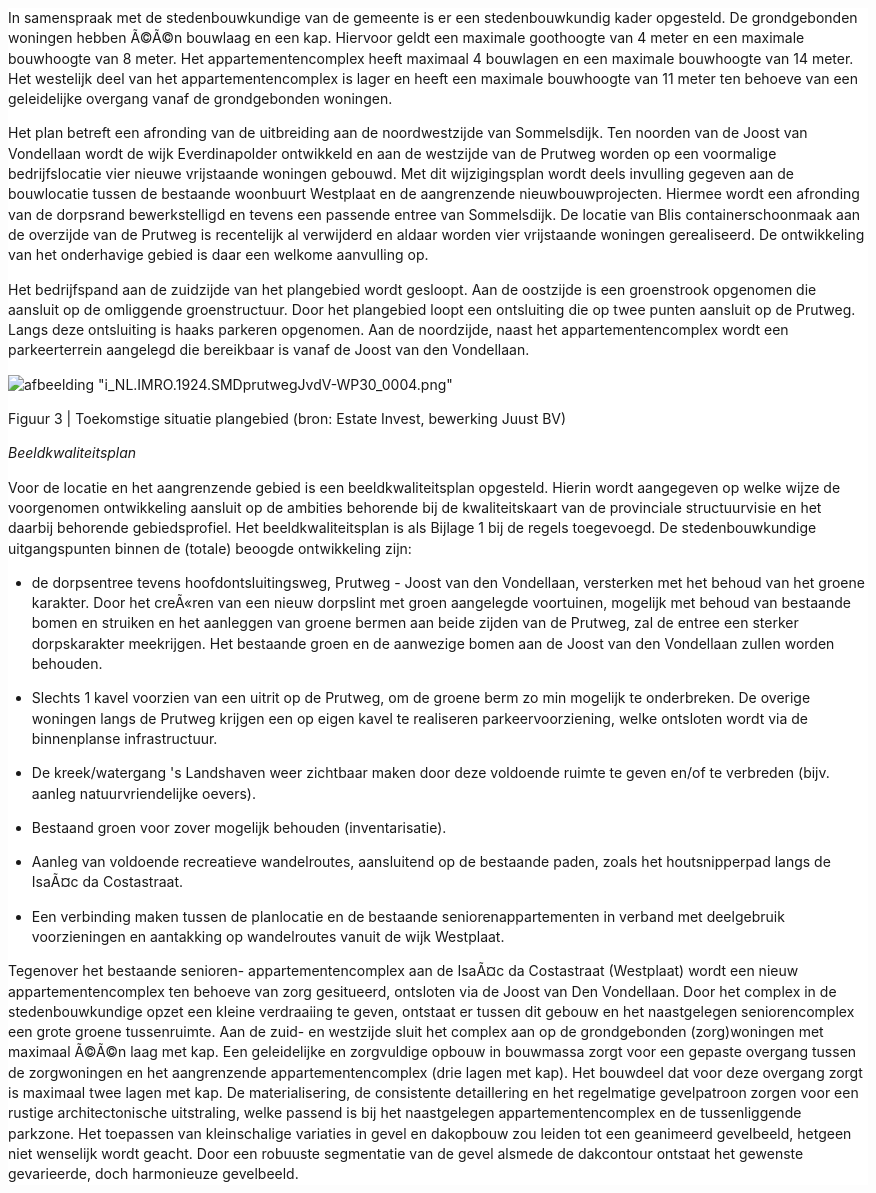 In samenspraak met de stedenbouwkundige van de gemeente is er een stedenbouwkundig kader opgesteld. De grondgebonden woningen hebben Ã©Ã©n bouwlaag en een kap. Hiervoor geldt een maximale goothoogte van 4 meter en een maximale bouwhoogte van 8 meter. Het appartementencomplex heeft maximaal 4 bouwlagen en een maximale bouwhoogte van 14 meter. Het westelijk deel van het appartementencomplex is lager en heeft een maximale bouwhoogte van 11 meter ten behoeve van een geleidelijke overgang vanaf de grondgebonden woningen.

Het plan betreft een afronding van de uitbreiding aan de noordwestzijde van Sommelsdijk. Ten noorden van de Joost van Vondellaan wordt de wijk Everdinapolder ontwikkeld en aan de westzijde van de Prutweg worden op een voormalige bedrijfslocatie vier nieuwe vrijstaande woningen gebouwd. Met dit wijzigingsplan wordt deels invulling gegeven aan de bouwlocatie tussen de bestaande woonbuurt Westplaat en de aangrenzende nieuwbouwprojecten. Hiermee wordt een afronding van de dorpsrand bewerkstelligd en tevens een passende entree van Sommelsdijk. De locatie van Blis containerschoonmaak aan de overzijde van de Prutweg is recentelijk al verwijderd en aldaar worden vier vrijstaande woningen gerealiseerd. De ontwikkeling van het onderhavige gebied is daar een welkome aanvulling op.

Het bedrijfspand aan de zuidzijde van het plangebied wordt gesloopt. Aan de oostzijde is een groenstrook opgenomen die aansluit op de omliggende groenstructuur. Door het plangebied loopt een ontsluiting die op twee punten aansluit op de Prutweg. Langs deze ontsluiting is haaks parkeren opgenomen. Aan de noordzijde, naast het appartementencomplex wordt een parkeerterrein aangelegd die bereikbaar is vanaf de Joost van den Vondellaan.

![afbeelding "i_NL.IMRO.1924.SMDprutwegJvdV-WP30_0004.png"](i_NL.IMRO.1924.SMDprutwegJvdV-WP30_0004.png)

Figuur 3 \| Toekomstige situatie plangebied (bron: Estate Invest, bewerking Juust BV)

*Beeldkwaliteitsplan*

Voor de locatie en het aangrenzende gebied is een beeldkwaliteitsplan opgesteld. Hierin wordt aangegeven op welke wijze de voorgenomen ontwikkeling aansluit op de ambities behorende bij de kwaliteitskaart van de provinciale structuurvisie en het daarbij behorende gebiedsprofiel. Het beeldkwaliteitsplan is als Bijlage 1 bij de regels toegevoegd. De stedenbouwkundige uitgangspunten binnen de (totale) beoogde ontwikkeling zijn:

* de dorpsentree tevens hoofdontsluitingsweg, Prutweg \- Joost van den Vondellaan, versterken met het behoud van het groene karakter. Door het creÃ«ren van een nieuw dorpslint met groen aangelegde voortuinen, mogelijk met behoud van bestaande bomen en struiken en het aanleggen van groene bermen aan beide zijden van de Prutweg, zal de entree een sterker dorpskarakter meekrijgen. Het bestaande groen en de aanwezige bomen aan de Joost van den Vondellaan zullen worden behouden.

* Slechts 1 kavel voorzien van een uitrit op de Prutweg, om de groene berm zo min mogelijk te onderbreken. De overige woningen langs de Prutweg krijgen een op eigen kavel te realiseren parkeervoorziening, welke ontsloten wordt via de binnenplanse infrastructuur.

* De kreek/watergang 's Landshaven weer zichtbaar maken door deze voldoende ruimte te geven en/of te verbreden (bijv. aanleg natuurvriendelijke oevers).

* Bestaand groen voor zover mogelijk behouden (inventarisatie).

* Aanleg van voldoende recreatieve wandelroutes, aansluitend op de bestaande paden, zoals het houtsnipperpad langs de IsaÃ¤c da Costastraat.

* Een verbinding maken tussen de planlocatie en de bestaande seniorenappartementen in verband met deelgebruik voorzieningen en aantakking op wandelroutes vanuit de wijk Westplaat.

Tegenover het bestaande senioren\- appartementencomplex aan de IsaÃ¤c da Costastraat (Westplaat) wordt een nieuw appartementencomplex ten behoeve van zorg gesitueerd, ontsloten via de Joost van Den Vondellaan. Door het complex in de stedenbouwkundige opzet een kleine verdraaiing te geven, ontstaat er tussen dit gebouw en het naastgelegen seniorencomplex een grote groene tussenruimte. Aan de zuid\- en westzijde sluit het complex aan op de grondgebonden (zorg)woningen met maximaal Ã©Ã©n laag met kap. Een geleidelijke en zorgvuldige opbouw in bouwmassa zorgt voor een gepaste overgang tussen de zorgwoningen en het aangrenzende appartementencomplex (drie lagen met kap). Het bouwdeel dat voor deze overgang zorgt is maximaal twee lagen met kap. De materialisering, de consistente detaillering en het regelmatige gevelpatroon zorgen voor een rustige architectonische uitstraling, welke passend is bij het naastgelegen appartementencomplex en de tussenliggende parkzone. Het toepassen van kleinschalige variaties in gevel en dakopbouw zou leiden tot een geanimeerd gevelbeeld, hetgeen niet wenselijk wordt geacht. Door een robuuste segmentatie van de gevel alsmede de dakcontour ontstaat het gewenste gevarieerde, doch harmonieuze gevelbeeld.
